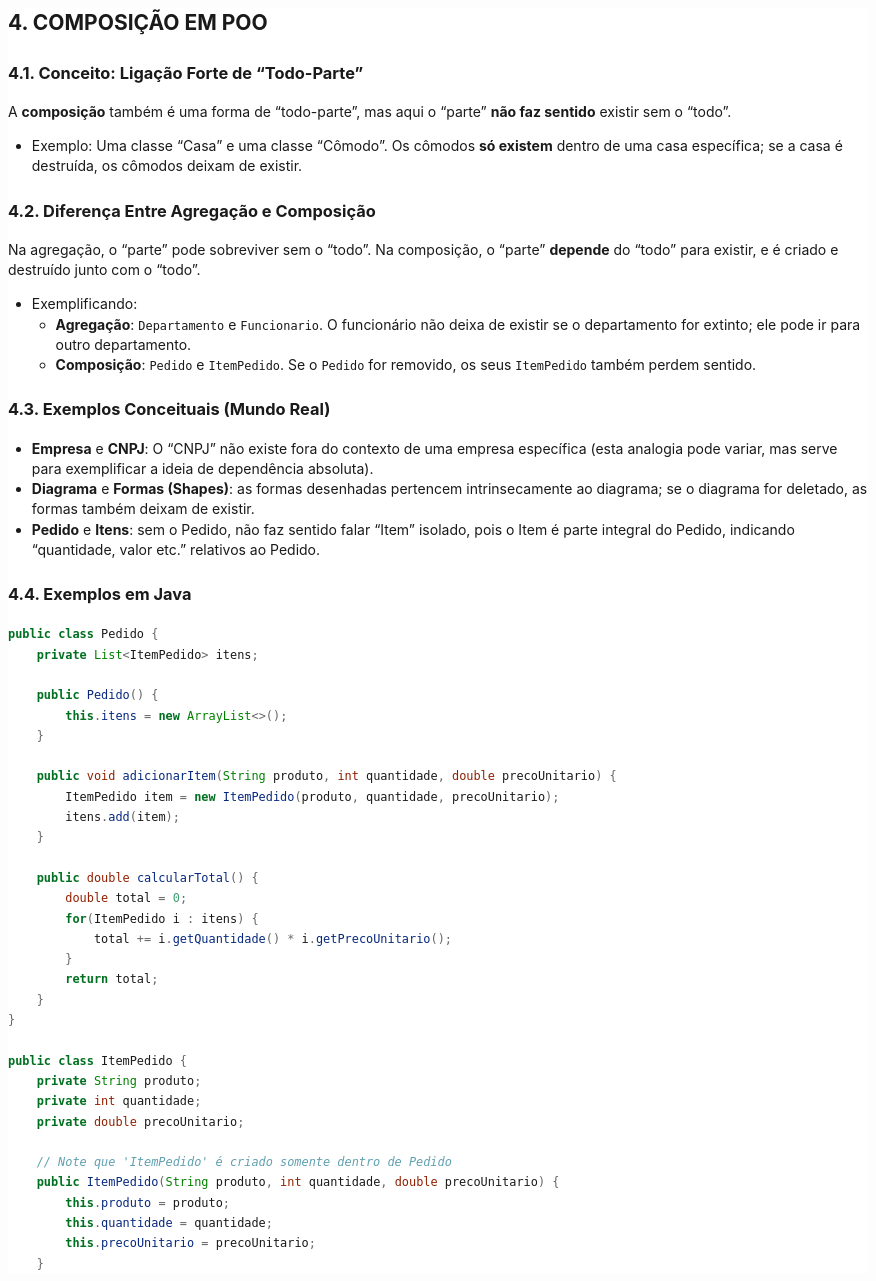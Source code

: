 
## 4. COMPOSIÇÃO EM POO

### 4.1. Conceito: Ligação Forte de “Todo-Parte”
A **composição** também é uma forma de “todo-parte”, mas aqui o “parte” **não faz sentido** existir sem o “todo”. 

- Exemplo: Uma classe “Casa” e uma classe “Cômodo”. Os cômodos **só existem** dentro de uma casa específica; se a casa é destruída, os cômodos deixam de existir.

### 4.2. Diferença Entre Agregação e Composição
Na agregação, o “parte” pode sobreviver sem o “todo”. Na composição, o “parte” **depende** do “todo” para existir, e é criado e destruído junto com o “todo”.  

- Exemplificando:  
  - **Agregação**: `Departamento` e `Funcionario`. O funcionário não deixa de existir se o departamento for extinto; ele pode ir para outro departamento.  
  - **Composição**: `Pedido` e `ItemPedido`. Se o `Pedido` for removido, os seus `ItemPedido` também perdem sentido.

### 4.3. Exemplos Conceituais (Mundo Real)
- **Empresa** e **CNPJ**: O “CNPJ” não existe fora do contexto de uma empresa específica (esta analogia pode variar, mas serve para exemplificar a ideia de dependência absoluta).  
- **Diagrama** e **Formas (Shapes)**: as formas desenhadas pertencem intrinsecamente ao diagrama; se o diagrama for deletado, as formas também deixam de existir.  
- **Pedido** e **Itens**: sem o Pedido, não faz sentido falar “Item” isolado, pois o Item é parte integral do Pedido, indicando “quantidade, valor etc.” relativos ao Pedido.

### 4.4. Exemplos em Java

```java
public class Pedido {
    private List<ItemPedido> itens;

    public Pedido() {
        this.itens = new ArrayList<>();
    }

    public void adicionarItem(String produto, int quantidade, double precoUnitario) {
        ItemPedido item = new ItemPedido(produto, quantidade, precoUnitario);
        itens.add(item);
    }

    public double calcularTotal() {
        double total = 0;
        for(ItemPedido i : itens) {
            total += i.getQuantidade() * i.getPrecoUnitario();
        }
        return total;
    }
}

public class ItemPedido {
    private String produto;
    private int quantidade;
    private double precoUnitario;

    // Note que 'ItemPedido' é criado somente dentro de Pedido
    public ItemPedido(String produto, int quantidade, double precoUnitario) {
        this.produto = produto;
        this.quantidade = quantidade;
        this.precoUnitario = precoUnitario;
    }
```
